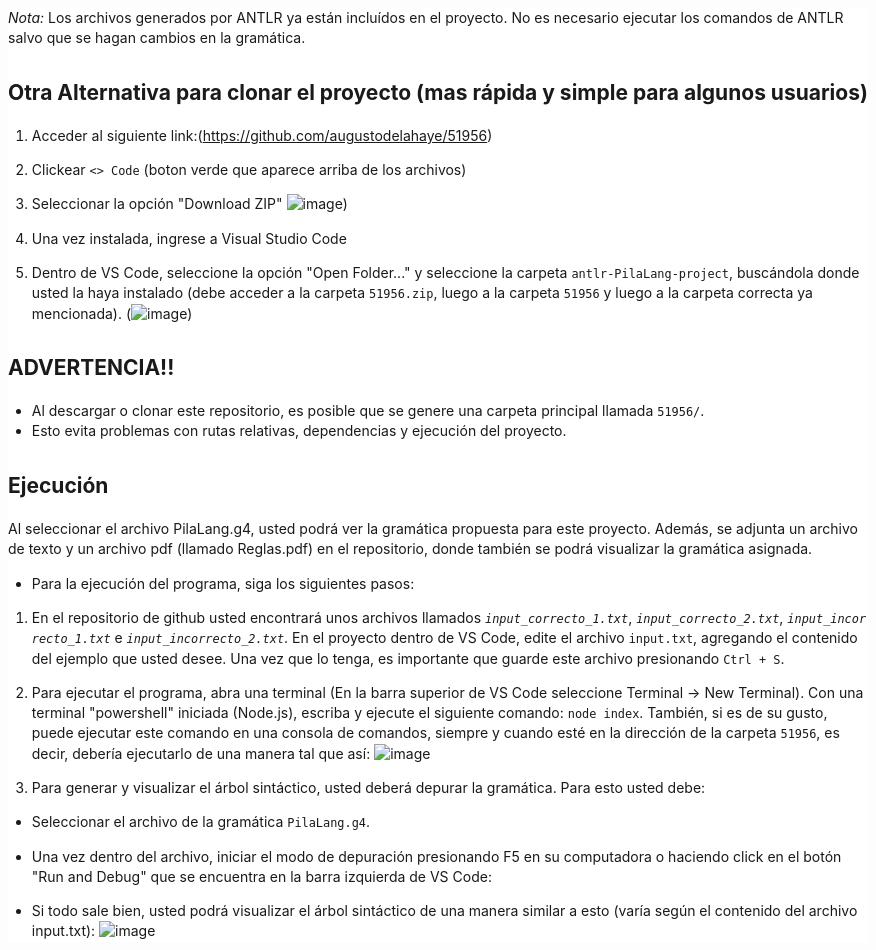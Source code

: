  *Nota:* Los archivos generados por ANTLR ya están incluídos en el proyecto. No es necesario ejecutar los comandos de ANTLR salvo que se hagan cambios en la gramática.

 ## Otra Alternativa para clonar el proyecto (mas rápida y simple para algunos usuarios)

1. Acceder al siguiente link:(https://github.com/augustodelahaye/51956)
2. Clickear `<> Code` (boton verde que aparece arriba de los archivos)  
3. Seleccionar la opción "Download ZIP" 
![image](https://github.com/user-attachments/assets/10c1754d-b180-40a8-8726-8fa2c05ff8b8))

4. Una vez instalada, ingrese a Visual Studio Code
5. Dentro de VS Code, seleccione la opción "Open Folder..." y seleccione la carpeta `antlr-PilaLang-project`, buscándola donde usted la haya instalado (debe acceder a la carpeta `51956.zip`, luego a la carpeta `51956` y luego a la carpeta correcta ya mencionada).
(![image](https://github.com/user-attachments/assets/ec7741ee-20d9-474f-a9a6-8183ba93c5f7))

## ADVERTENCIA!!

- Al descargar o clonar este repositorio, es posible que se genere una carpeta principal llamada `51956/`. 
- Esto evita problemas con rutas relativas, dependencias y ejecución del proyecto.



## Ejecución

Al seleccionar el archivo PilaLang.g4, usted podrá ver la gramática propuesta para este proyecto. Además, se adjunta un archivo de texto y un archivo pdf (llamado Reglas.pdf) en el repositorio, donde también se podrá visualizar la gramática asignada.
- Para la ejecución del programa, siga los siguientes pasos:
 1. En el repositorio de github usted encontrará unos archivos llamados *`input_correcto_1.txt`*, *`input_correcto_2.txt`*, *`input_incorrecto_1.txt`* e *`input_incorrecto_2.txt`*. En el proyecto dentro de VS Code, edite el archivo `input.txt`, agregando el contenido del ejemplo que usted desee. Una vez que lo tenga, es importante que guarde este archivo presionando `Ctrl + S`.
 
 2. Para ejecutar el programa, abra una terminal (En la barra superior de VS Code seleccione Terminal → New Terminal). Con una terminal "powershell" iniciada (Node.js), escriba y ejecute el siguiente comando: `node index`. También, si es de su gusto, puede ejecutar este comando en una consola de comandos, siempre y cuando esté en la dirección de la carpeta `51956`, es decir, debería ejecutarlo de una manera tal que así:
    ![image](https://github.com/user-attachments/assets/7da98822-a47e-4524-8eba-e1e076b6812c)

    
 3. Para generar y visualizar el árbol sintáctico, usted deberá depurar la gramática. Para esto usted debe:
  - Seleccionar el archivo de la gramática `PilaLang.g4`.
  - Una vez dentro del archivo, iniciar el modo de depuración presionando F5 en su computadora o haciendo click en el botón "Run and Debug" que se encuentra en la barra izquierda de VS Code:

  - Si todo sale bien, usted podrá visualizar el árbol sintáctico de una manera similar a esto (varía según el contenido del archivo input.txt):
    ![image](https://github.com/user-attachments/assets/1373f80a-b5a4-4a9a-8653-c5eb635d9223)
